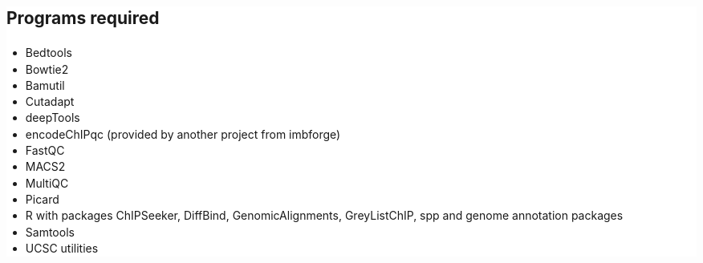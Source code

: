 
## Programs required
- Bedtools
- Bowtie2
- Bamutil
- Cutadapt
- deepTools
- encodeChIPqc (provided by another project from imbforge)
- FastQC
- MACS2
- MultiQC
- Picard
- R with packages ChIPSeeker, DiffBind, GenomicAlignments, GreyListChIP, spp and genome annotation packages
- Samtools
- UCSC utilities
